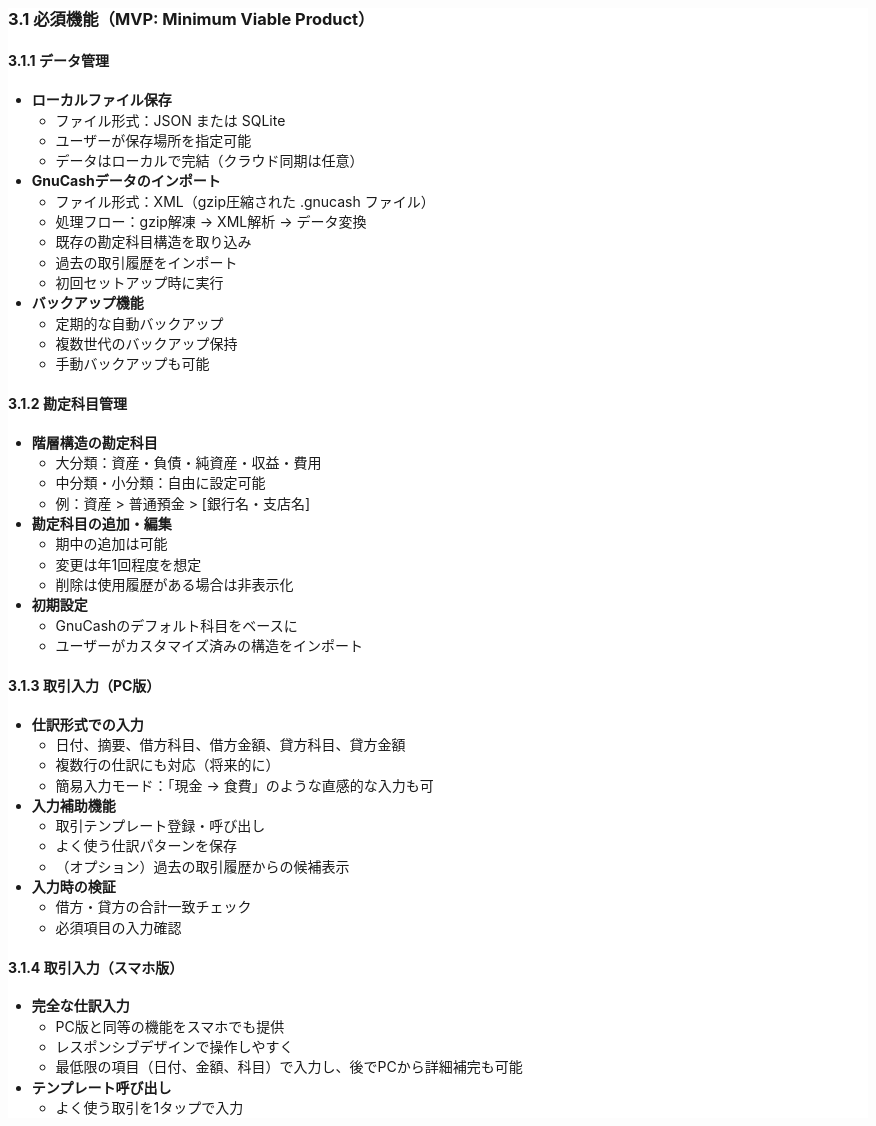 ### 3.1 必須機能（MVP: Minimum Viable Product）

#### 3.1.1 データ管理
- **ローカルファイル保存**
  - ファイル形式：JSON または SQLite
  - ユーザーが保存場所を指定可能
  - データはローカルで完結（クラウド同期は任意）
- **GnuCashデータのインポート**
  - ファイル形式：XML（gzip圧縮された .gnucash ファイル）
  - 処理フロー：gzip解凍 → XML解析 → データ変換
  - 既存の勘定科目構造を取り込み
  - 過去の取引履歴をインポート
  - 初回セットアップ時に実行
- **バックアップ機能**
  - 定期的な自動バックアップ
  - 複数世代のバックアップ保持
  - 手動バックアップも可能

#### 3.1.2 勘定科目管理
- **階層構造の勘定科目**
  - 大分類：資産・負債・純資産・収益・費用
  - 中分類・小分類：自由に設定可能
  - 例：資産 > 普通預金 > [銀行名・支店名]
- **勘定科目の追加・編集**
  - 期中の追加は可能
  - 変更は年1回程度を想定
  - 削除は使用履歴がある場合は非表示化
- **初期設定**
  - GnuCashのデフォルト科目をベースに
  - ユーザーがカスタマイズ済みの構造をインポート

#### 3.1.3 取引入力（PC版）
- **仕訳形式での入力**
  - 日付、摘要、借方科目、借方金額、貸方科目、貸方金額
  - 複数行の仕訳にも対応（将来的に）
  - 簡易入力モード：「現金 → 食費」のような直感的な入力も可
- **入力補助機能**
  - 取引テンプレート登録・呼び出し
  - よく使う仕訳パターンを保存
  - （オプション）過去の取引履歴からの候補表示
- **入力時の検証**
  - 借方・貸方の合計一致チェック
  - 必須項目の入力確認

#### 3.1.4 取引入力（スマホ版）
- **完全な仕訳入力**
  - PC版と同等の機能をスマホでも提供
  - レスポンシブデザインで操作しやすく
  - 最低限の項目（日付、金額、科目）で入力し、後でPCから詳細補完も可能
- **テンプレート呼び出し**
  - よく使う取引を1タップで入力
